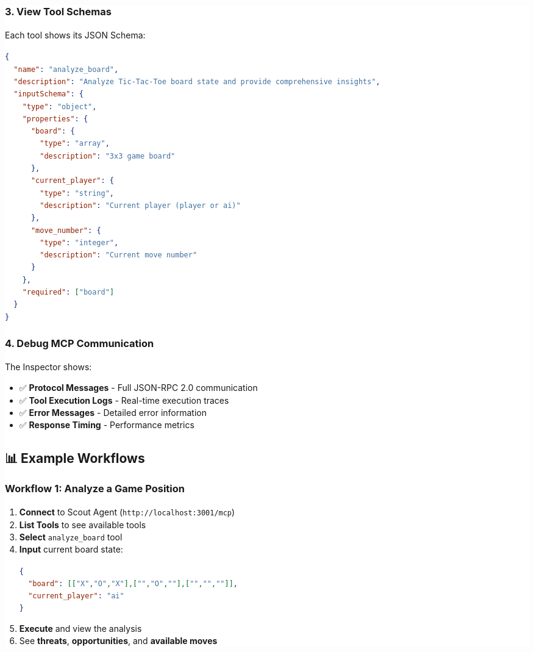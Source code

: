 ### **3. View Tool Schemas**

Each tool shows its JSON Schema:

```json
{
  "name": "analyze_board",
  "description": "Analyze Tic-Tac-Toe board state and provide comprehensive insights",
  "inputSchema": {
    "type": "object",
    "properties": {
      "board": {
        "type": "array",
        "description": "3x3 game board"
      },
      "current_player": {
        "type": "string",
        "description": "Current player (player or ai)"
      },
      "move_number": {
        "type": "integer",
        "description": "Current move number"
      }
    },
    "required": ["board"]
  }
}
```

### **4. Debug MCP Communication**

The Inspector shows:
- ✅ **Protocol Messages** - Full JSON-RPC 2.0 communication
- ✅ **Tool Execution Logs** - Real-time execution traces
- ✅ **Error Messages** - Detailed error information
- ✅ **Response Timing** - Performance metrics

## 📊 Example Workflows

### **Workflow 1: Analyze a Game Position**

1. **Connect** to Scout Agent (`http://localhost:3001/mcp`)
2. **List Tools** to see available tools
3. **Select** `analyze_board` tool
4. **Input** current board state:
   ```json
   {
     "board": [["X","O","X"],["","O",""],["","",""]],
     "current_player": "ai"
   }
   ```
5. **Execute** and view the analysis
6. See **threats**, **opportunities**, and **available moves**
